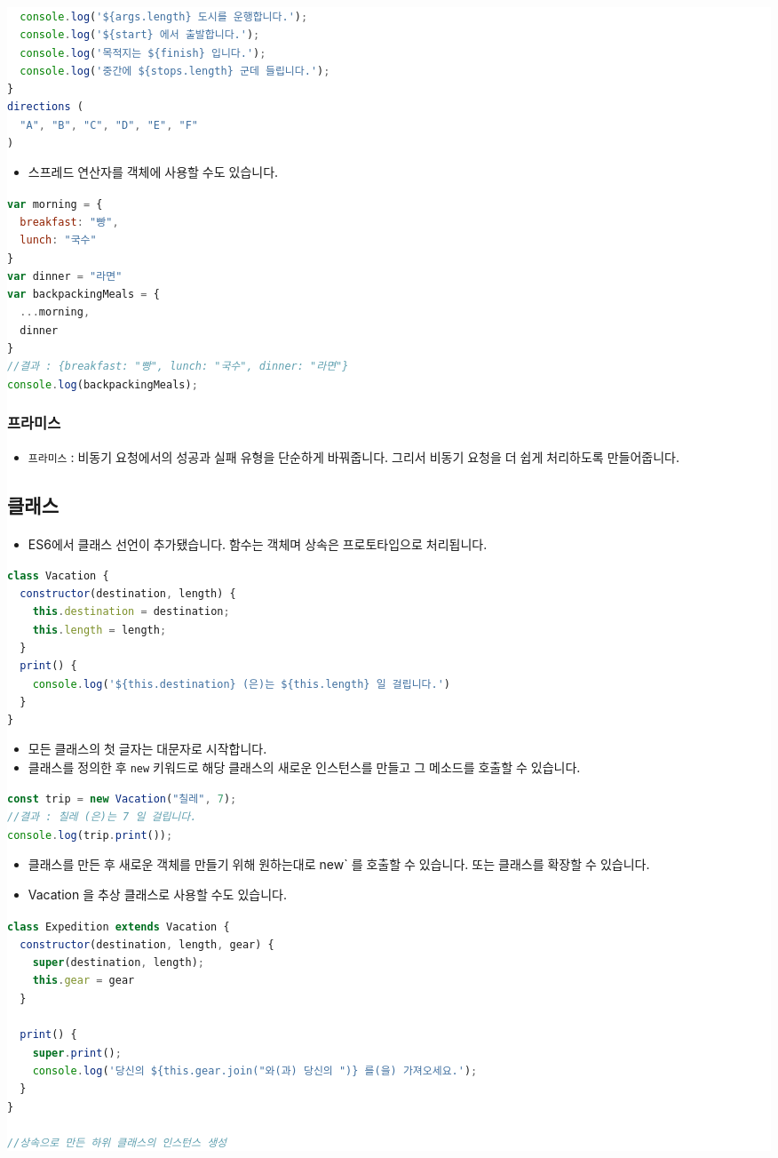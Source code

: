 ```javascript
  console.log('${args.length} 도시를 운행합니다.');
  console.log('${start} 에서 출발합니다.');
  console.log('목적지는 ${finish} 입니다.');
  console.log('중간에 ${stops.length} 군데 들립니다.');
}
directions (
  "A", "B", "C", "D", "E", "F"
)
```
  + 스프레드 연산자를 객체에 사용할 수도 있습니다.
```javascript
var morning = {
  breakfast: "빵",
  lunch: "국수"
}
var dinner = "라면"
var backpackingMeals = {
  ...morning,
  dinner
}
//결과 : {breakfast: "빵", lunch: "국수", dinner: "라면"}
console.log(backpackingMeals);
```

### 프라미스
- `프라미스` : 비동기 요청에서의 성공과 실패 유형을 단순하게 바꿔줍니다. 그리서 비동기 요청을 더 쉽게 처리하도록 만들어줍니다.

## 클래스
- ES6에서 클래스 선언이 추가됐습니다. 함수는 객체며 상속은 프로토타입으로 처리됩니다.
```javascript
class Vacation {
  constructor(destination, length) {
    this.destination = destination;
    this.length = length;
  }
  print() {
    console.log('${this.destination} (은)는 ${this.length} 일 걸립니다.')
  }
}
```
- 모든 클래스의 첫 글자는 대문자로 시작합니다.
- 클래스를 정의한 후 `new` 키워드로 해당 클래스의 새로운 인스턴스를 만들고 그 메소드를 호출할 수 있습니다.
```javascript
const trip = new Vacation("칠레", 7);
//결과 : 칠레 (은)는 7 일 걸립니다.
console.log(trip.print());
```
  + 클래스를 만든 후 새로운 객체를 만들기 위해 원하는대로  new` 를 호출할 수 있습니다. 또는 클래스를 확장할 수 있습니다.
- Vacation 을 추상 클래스로 사용할 수도 있습니다.
```javascript
class Expedition extends Vacation {
  constructor(destination, length, gear) {
    super(destination, length);
    this.gear = gear
  }

  print() {
    super.print();
    console.log('당신의 ${this.gear.join("와(과) 당신의 ")} 를(을) 가져오세요.');
  }
}

//상속으로 만든 하위 클래스의 인스턴스 생성
```